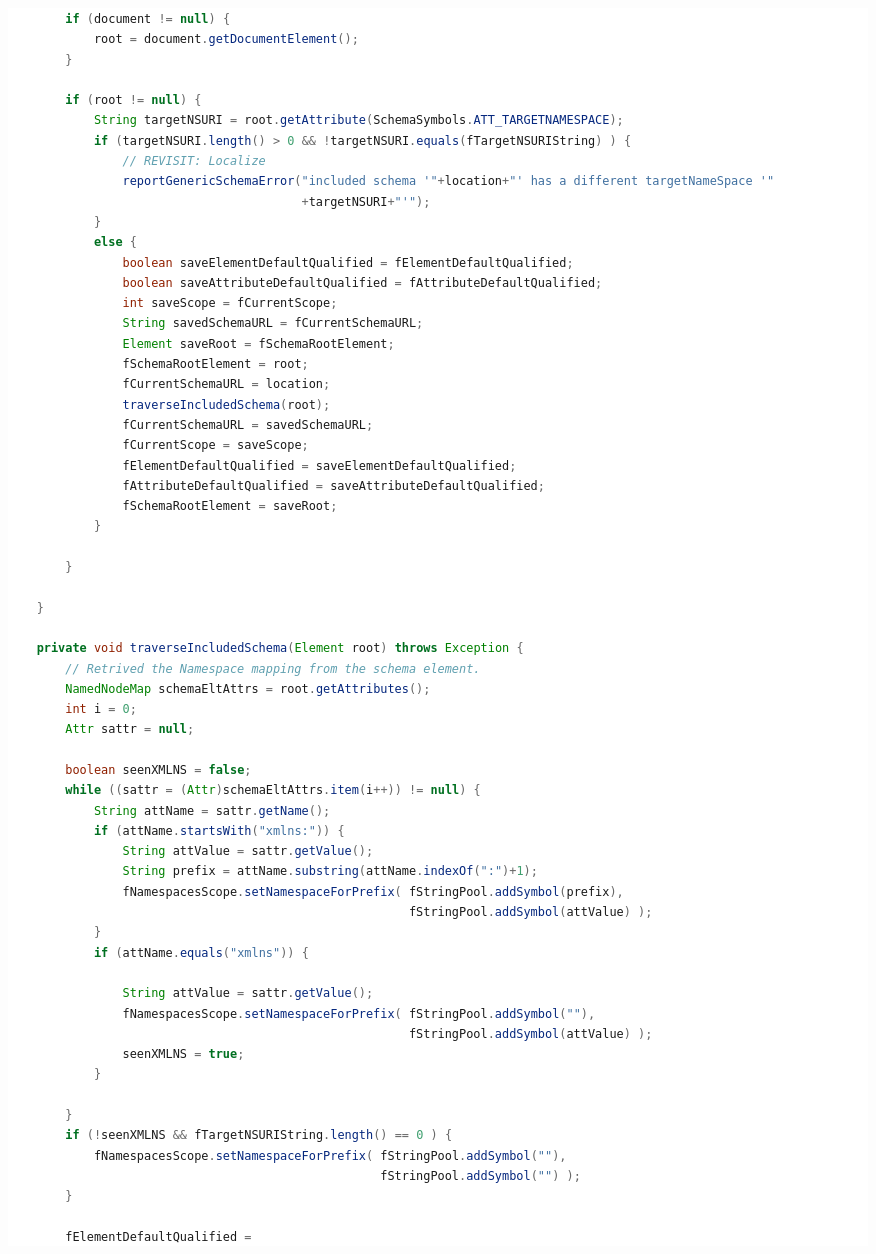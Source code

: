 ```java
        if (document != null) {
            root = document.getDocumentElement();
        }

        if (root != null) {
            String targetNSURI = root.getAttribute(SchemaSymbols.ATT_TARGETNAMESPACE);
            if (targetNSURI.length() > 0 && !targetNSURI.equals(fTargetNSURIString) ) {
                // REVISIT: Localize
                reportGenericSchemaError("included schema '"+location+"' has a different targetNameSpace '"
                                         +targetNSURI+"'");
            }
            else {
                boolean saveElementDefaultQualified = fElementDefaultQualified;
                boolean saveAttributeDefaultQualified = fAttributeDefaultQualified;
                int saveScope = fCurrentScope;
                String savedSchemaURL = fCurrentSchemaURL;
                Element saveRoot = fSchemaRootElement;
                fSchemaRootElement = root;
                fCurrentSchemaURL = location;
                traverseIncludedSchema(root);
                fCurrentSchemaURL = savedSchemaURL;
                fCurrentScope = saveScope;
                fElementDefaultQualified = saveElementDefaultQualified;
                fAttributeDefaultQualified = saveAttributeDefaultQualified;
                fSchemaRootElement = saveRoot;
            }

        }

    }

    private void traverseIncludedSchema(Element root) throws Exception {
        // Retrived the Namespace mapping from the schema element.
        NamedNodeMap schemaEltAttrs = root.getAttributes();
        int i = 0;
        Attr sattr = null;

        boolean seenXMLNS = false;                                        
        while ((sattr = (Attr)schemaEltAttrs.item(i++)) != null) {
            String attName = sattr.getName();
            if (attName.startsWith("xmlns:")) {
                String attValue = sattr.getValue();
                String prefix = attName.substring(attName.indexOf(":")+1);
                fNamespacesScope.setNamespaceForPrefix( fStringPool.addSymbol(prefix),
                                                        fStringPool.addSymbol(attValue) );
            }
            if (attName.equals("xmlns")) {

                String attValue = sattr.getValue();
                fNamespacesScope.setNamespaceForPrefix( fStringPool.addSymbol(""),
                                                        fStringPool.addSymbol(attValue) );
                seenXMLNS = true;
            }

        }
        if (!seenXMLNS && fTargetNSURIString.length() == 0 ) {
            fNamespacesScope.setNamespaceForPrefix( fStringPool.addSymbol(""),
                                                    fStringPool.addSymbol("") );
        }

        fElementDefaultQualified = 
```